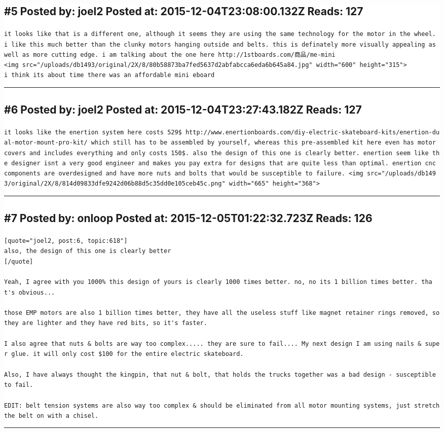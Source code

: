 ## \#5 Posted by: joel2 Posted at: 2015-12-04T23:08:00.132Z Reads: 127

```
it looks like that is a different one, although it seems they are using the same technology for the motor in the wheel. i like this much better than the clunky motors hanging outside and belts. this is definately more visually appealing as well as more cutting edge. i am talking about the one here http://1stboards.com/商品/me-mini
<img src="/uploads/db1493/original/2X/8/80b58873ba7fed5637d2abfabcca6eda6b645a84.jpg" width="600" height="315">
i think its about time there was an affordable mini eboard
```

---
## \#6 Posted by: joel2 Posted at: 2015-12-04T23:27:43.182Z Reads: 127

```
it looks like the enertion system here costs 529$ http://www.enertionboards.com/diy-electric-skateboard-kits/enertion-dual-motor-mount-pro-kit/ which still has to be assembled by yourself, whereas this pre-assembled kit here even has motor covers and includes everything and only costs 150$. also the design of this one is clearly better. enertion seem like the designer isnt a very good engineer and makes you pay extra for designs that are quite less than optimal. enertion cnc components are overdesigned and have more nuts and bolts that would be susceptible to failure. <img src="/uploads/db1493/original/2X/8/814d09833dfe9242d06b88d5c35dd0e105ceb45c.png" width="665" height="368">
```

---
## \#7 Posted by: onloop Posted at: 2015-12-05T01:22:32.723Z Reads: 126

```
[quote="joel2, post:6, topic:618"]
also, the design of this one is clearly better
[/quote]

Yeah, I agree with you 1000% this design of yours is clearly 1000 times better. no, no its 1 billion times better. that's obvious...

those EMP motors are also 1 billion times better, they have all the useless stuff like magnet retainer rings removed, so they are lighter and they have red bits, so it's faster.

I also agree that nuts & bolts are way too complex..... they are sure to fail.... My next design I am using nails & super glue. it will only cost $100 for the entire electric skateboard.

Also, I have always thought the kingpin, that nut & bolt, that holds the trucks together was a bad design - susceptible to fail.

EDIT: belt tension systems are also way too complex & should be eliminated from all motor mounting systems, just stretch the belt on with a chisel.
```

---

  [1]: http://1stboards.com/商品/me-mini